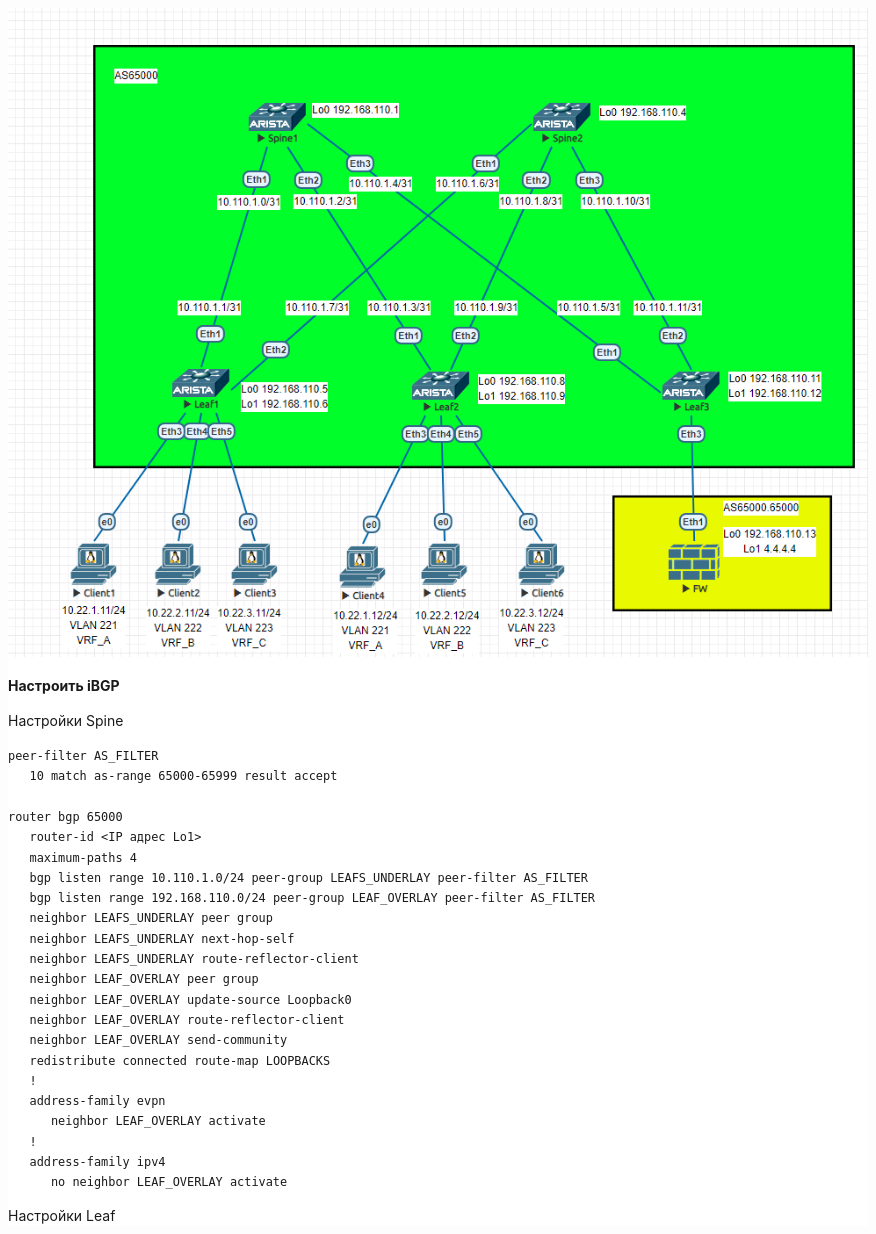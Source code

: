  ![Схема сети](./images/lab8-1.PNG)

 **Настроить iBGP**
 
 Настройки Spine

```
peer-filter AS_FILTER
   10 match as-range 65000-65999 result accept

router bgp 65000
   router-id <IP адрес Lo1>
   maximum-paths 4
   bgp listen range 10.110.1.0/24 peer-group LEAFS_UNDERLAY peer-filter AS_FILTER
   bgp listen range 192.168.110.0/24 peer-group LEAF_OVERLAY peer-filter AS_FILTER
   neighbor LEAFS_UNDERLAY peer group
   neighbor LEAFS_UNDERLAY next-hop-self
   neighbor LEAFS_UNDERLAY route-reflector-client
   neighbor LEAF_OVERLAY peer group
   neighbor LEAF_OVERLAY update-source Loopback0
   neighbor LEAF_OVERLAY route-reflector-client
   neighbor LEAF_OVERLAY send-community
   redistribute connected route-map LOOPBACKS
   !
   address-family evpn
      neighbor LEAF_OVERLAY activate
   !
   address-family ipv4
      no neighbor LEAF_OVERLAY activate

```
Настройки Leaf

